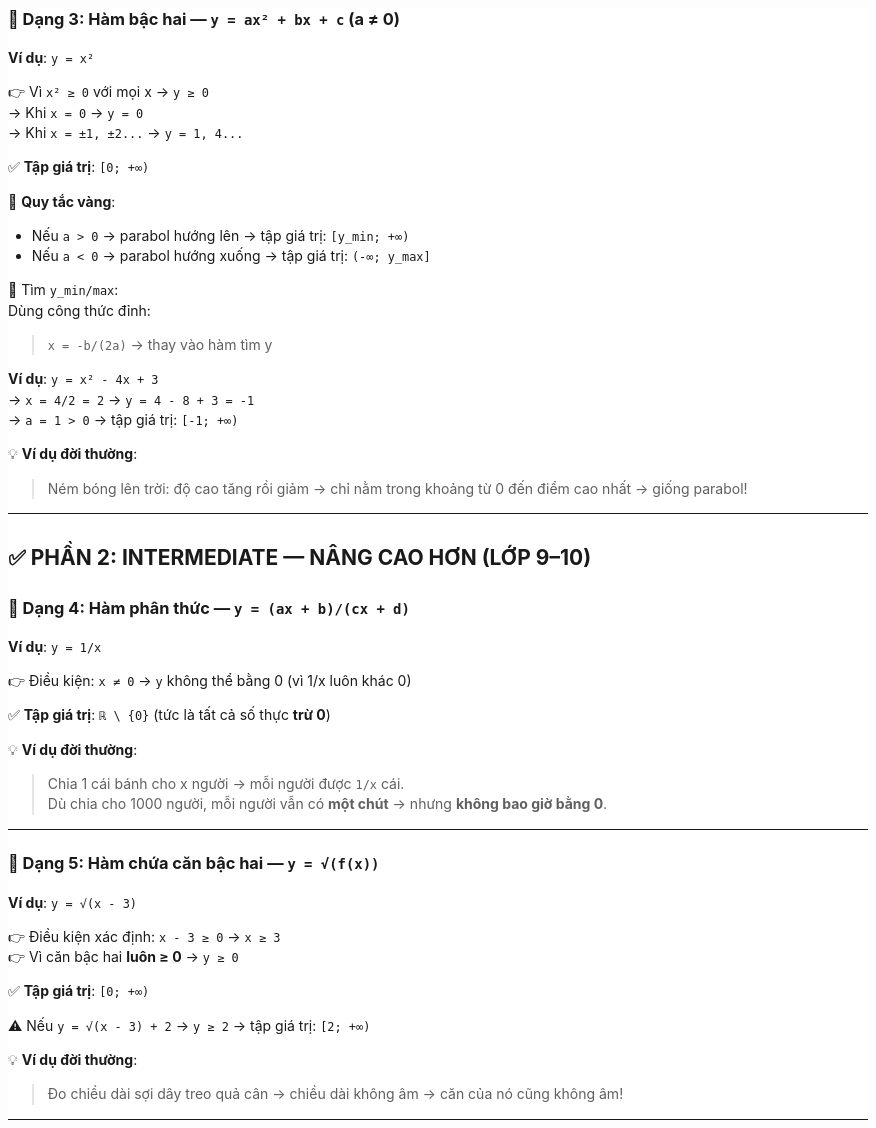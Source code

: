 ### 🔹 Dạng 3: Hàm bậc hai — `y = ax² + bx + c` (a ≠ 0)

**Ví dụ**: `y = x²`

👉 Vì `x² ≥ 0` với mọi x → `y ≥ 0`  
→ Khi `x = 0` → `y = 0`  
→ Khi `x = ±1, ±2...` → `y = 1, 4...`

✅ **Tập giá trị**: `[0; +∞)`

📌 **Quy tắc vàng**:
- Nếu `a > 0` → parabol hướng lên → tập giá trị: `[y_min; +∞)`
- Nếu `a < 0` → parabol hướng xuống → tập giá trị: `(-∞; y_max]`

📍 Tìm `y_min/max`:  
Dùng công thức đỉnh:  
> `x = -b/(2a)` → thay vào hàm tìm y

**Ví dụ**: `y = x² - 4x + 3`  
→ `x = 4/2 = 2` → `y = 4 - 8 + 3 = -1`  
→ `a = 1 > 0` → tập giá trị: `[-1; +∞)`

💡 **Ví dụ đời thường**:  
> Ném bóng lên trời: độ cao tăng rồi giảm → chỉ nằm trong khoảng từ 0 đến điểm cao nhất → giống parabol!

---

## ✅ PHẦN 2: INTERMEDIATE — NÂNG CAO HƠN (LỚP 9–10)

### 🔹 Dạng 4: Hàm phân thức — `y = (ax + b)/(cx + d)`

**Ví dụ**: `y = 1/x`

👉 Điều kiện: `x ≠ 0` → `y` không thể bằng 0 (vì 1/x luôn khác 0)

✅ **Tập giá trị**: `ℝ \ {0}` (tức là tất cả số thực **trừ 0**)

💡 **Ví dụ đời thường**:  
> Chia 1 cái bánh cho x người → mỗi người được `1/x` cái.  
> Dù chia cho 1000 người, mỗi người vẫn có **một chút** → nhưng **không bao giờ bằng 0**.

---

### 🔹 Dạng 5: Hàm chứa căn bậc hai — `y = √(f(x))`

**Ví dụ**: `y = √(x - 3)`

👉 Điều kiện xác định: `x - 3 ≥ 0` → `x ≥ 3`  
👉 Vì căn bậc hai **luôn ≥ 0** → `y ≥ 0`

✅ **Tập giá trị**: `[0; +∞)`

⚠️ Nếu `y = √(x - 3) + 2` → `y ≥ 2` → tập giá trị: `[2; +∞)`

💡 **Ví dụ đời thường**:  
> Đo chiều dài sợi dây treo quả cân → chiều dài không âm → căn của nó cũng không âm!

---